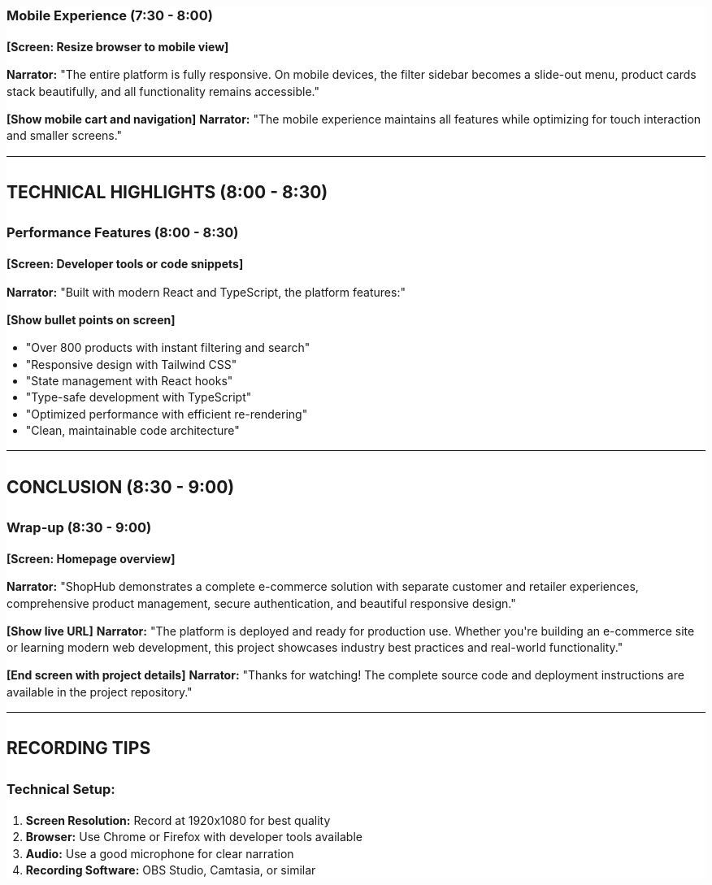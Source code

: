 ### Mobile Experience (7:30 - 8:00)
**[Screen: Resize browser to mobile view]**

**Narrator:** "The entire platform is fully responsive. On mobile devices, the filter sidebar becomes a slide-out menu, product cards stack beautifully, and all functionality remains accessible."

**[Show mobile cart and navigation]**
**Narrator:** "The mobile experience maintains all features while optimizing for touch interaction and smaller screens."

---

## TECHNICAL HIGHLIGHTS (8:00 - 8:30)

### Performance Features (8:00 - 8:30)
**[Screen: Developer tools or code snippets]**

**Narrator:** "Built with modern React and TypeScript, the platform features:"

**[Show bullet points on screen]**
- "Over 800 products with instant filtering and search"
- "Responsive design with Tailwind CSS"
- "State management with React hooks"
- "Type-safe development with TypeScript"
- "Optimized performance with efficient re-rendering"
- "Clean, maintainable code architecture"

---

## CONCLUSION (8:30 - 9:00)

### Wrap-up (8:30 - 9:00)
**[Screen: Homepage overview]**

**Narrator:** "ShopHub demonstrates a complete e-commerce solution with separate customer and retailer experiences, comprehensive product management, secure authentication, and beautiful responsive design."

**[Show live URL]**
**Narrator:** "The platform is deployed and ready for production use. Whether you're building an e-commerce site or learning modern web development, this project showcases industry best practices and real-world functionality."

**[End screen with project details]**
**Narrator:** "Thanks for watching! The complete source code and deployment instructions are available in the project repository."

---

## RECORDING TIPS

### Technical Setup:
1. **Screen Resolution:** Record at 1920x1080 for best quality
2. **Browser:** Use Chrome or Firefox with developer tools available
3. **Audio:** Use a good microphone for clear narration
4. **Recording Software:** OBS Studio, Camtasia, or similar
